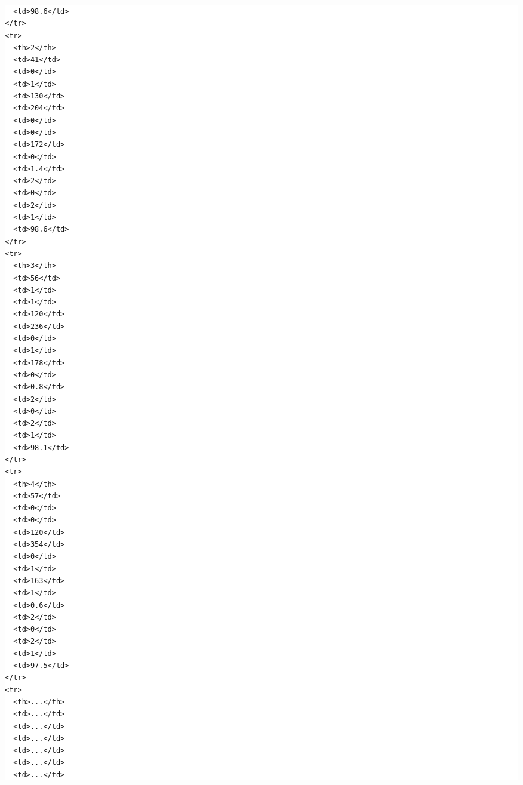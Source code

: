       <td>98.6</td>
    </tr>
    <tr>
      <th>2</th>
      <td>41</td>
      <td>0</td>
      <td>1</td>
      <td>130</td>
      <td>204</td>
      <td>0</td>
      <td>0</td>
      <td>172</td>
      <td>0</td>
      <td>1.4</td>
      <td>2</td>
      <td>0</td>
      <td>2</td>
      <td>1</td>
      <td>98.6</td>
    </tr>
    <tr>
      <th>3</th>
      <td>56</td>
      <td>1</td>
      <td>1</td>
      <td>120</td>
      <td>236</td>
      <td>0</td>
      <td>1</td>
      <td>178</td>
      <td>0</td>
      <td>0.8</td>
      <td>2</td>
      <td>0</td>
      <td>2</td>
      <td>1</td>
      <td>98.1</td>
    </tr>
    <tr>
      <th>4</th>
      <td>57</td>
      <td>0</td>
      <td>0</td>
      <td>120</td>
      <td>354</td>
      <td>0</td>
      <td>1</td>
      <td>163</td>
      <td>1</td>
      <td>0.6</td>
      <td>2</td>
      <td>0</td>
      <td>2</td>
      <td>1</td>
      <td>97.5</td>
    </tr>
    <tr>
      <th>...</th>
      <td>...</td>
      <td>...</td>
      <td>...</td>
      <td>...</td>
      <td>...</td>
      <td>...</td>
